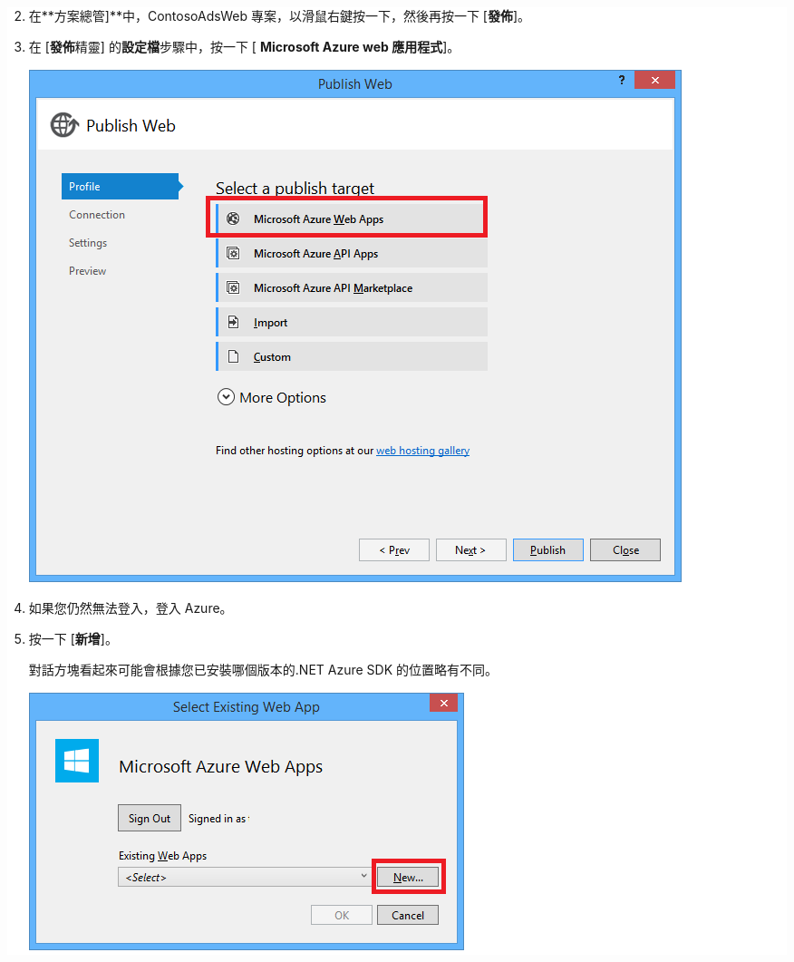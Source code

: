 2. 在**方案總管]**中，ContosoAdsWeb 專案，以滑鼠右鍵按一下，然後再按一下 [**發佈**]。

3. 在 [**發佈**精靈] 的**設定檔**步驟中，按一下 [ **Microsoft Azure web 應用程式**]。

    ![選取 Azure web 應用程式發佈目標](./media/websites-dotnet-webjobs-sdk-get-started/pubweb.png)

4. 如果您仍然無法登入，登入 Azure。

5. 按一下 [**新增**]。

    對話方塊看起來可能會根據您已安裝哪個版本的.NET Azure SDK 的位置略有不同。

    ![按一下 [新增]](./media/websites-dotnet-webjobs-sdk-get-started/clicknew.png)
